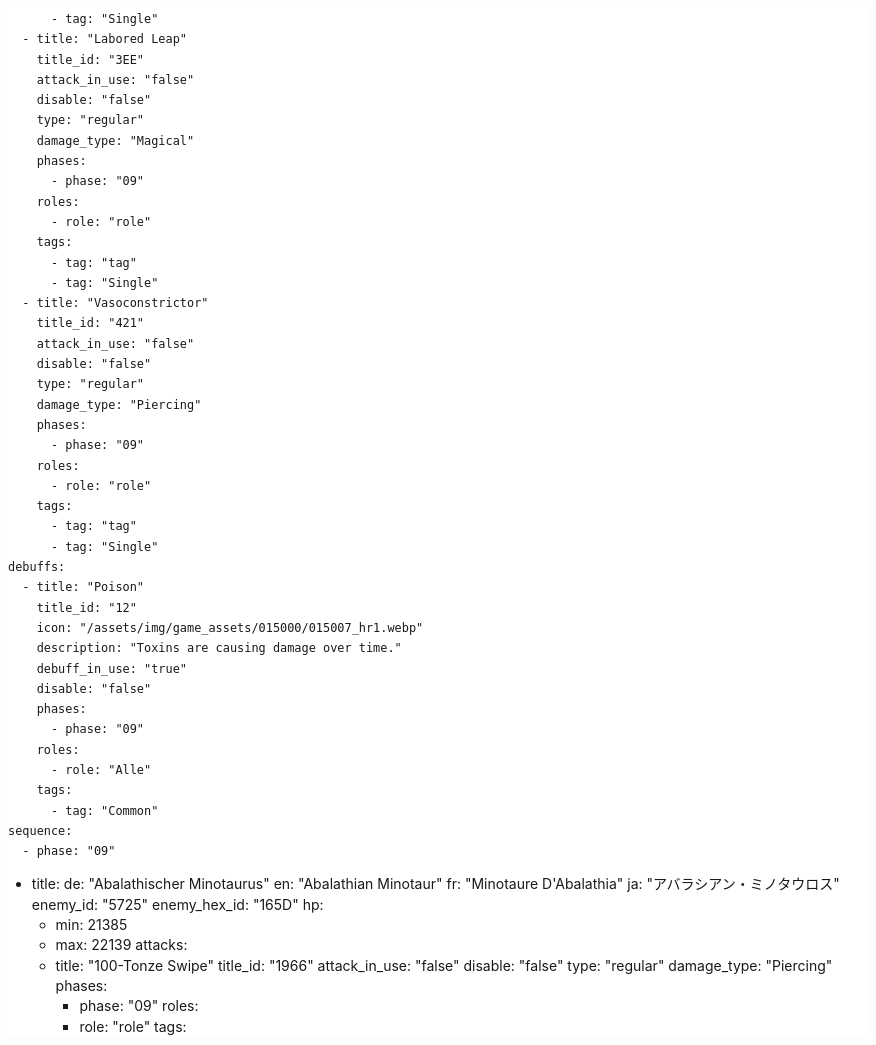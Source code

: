           - tag: "Single"
      - title: "Labored Leap"
        title_id: "3EE"
        attack_in_use: "false"
        disable: "false"
        type: "regular"
        damage_type: "Magical"
        phases:
          - phase: "09"
        roles:
          - role: "role"
        tags:
          - tag: "tag"
          - tag: "Single"
      - title: "Vasoconstrictor"
        title_id: "421"
        attack_in_use: "false"
        disable: "false"
        type: "regular"
        damage_type: "Piercing"
        phases:
          - phase: "09"
        roles:
          - role: "role"
        tags:
          - tag: "tag"
          - tag: "Single"
    debuffs:
      - title: "Poison"
        title_id: "12"
        icon: "/assets/img/game_assets/015000/015007_hr1.webp"
        description: "Toxins are causing damage over time."
        debuff_in_use: "true"
        disable: "false"
        phases:
          - phase: "09"
        roles:
          - role: "Alle"
        tags:
          - tag: "Common"
    sequence:
      - phase: "09"
  - title:
      de: "Abalathischer Minotaurus"
      en: "Abalathian Minotaur"
      fr: "Minotaure D'Abalathia"
      ja: "アバラシアン・ミノタウロス"
    enemy_id: "5725"
    enemy_hex_id: "165D"
    hp:
      - min: 21385
      - max: 22139
    attacks:
      - title: "100-Tonze Swipe"
        title_id: "1966"
        attack_in_use: "false"
        disable: "false"
        type: "regular"
        damage_type: "Piercing"
        phases:
          - phase: "09"
        roles:
          - role: "role"
        tags: